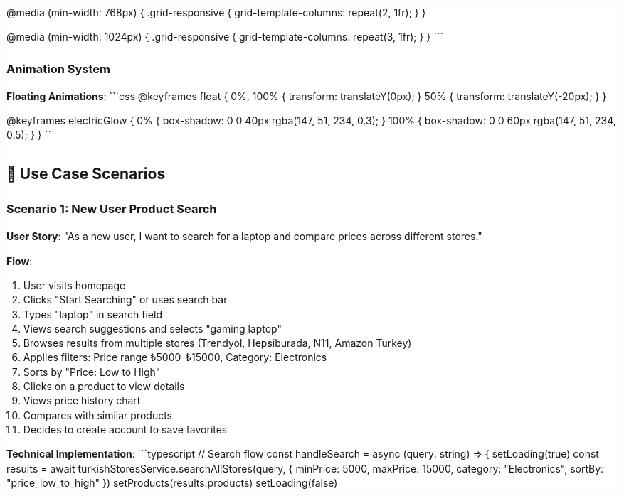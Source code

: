 @media (min-width: 768px) {
  .grid-responsive {
    grid-template-columns: repeat(2, 1fr);
  }
}

@media (min-width: 1024px) {
  .grid-responsive {
    grid-template-columns: repeat(3, 1fr);
  }
}
\`\`\`

### Animation System

**Floating Animations**:
\`\`\`css
@keyframes float {
  0%, 100% { transform: translateY(0px); }
  50% { transform: translateY(-20px); }
}

@keyframes electricGlow {
  0% {
    box-shadow: 0 0 40px rgba(147, 51, 234, 0.3);
  }
  100% {
    box-shadow: 0 0 60px rgba(147, 51, 234, 0.5);
  }
}
\`\`\`

## 📱 Use Case Scenarios

### Scenario 1: New User Product Search

**User Story**: "As a new user, I want to search for a laptop and compare prices across different stores."

**Flow**:
1. User visits homepage
2. Clicks "Start Searching" or uses search bar
3. Types "laptop" in search field
4. Views search suggestions and selects "gaming laptop"
5. Browses results from multiple stores (Trendyol, Hepsiburada, N11, Amazon Turkey)
6. Applies filters: Price range ₺5000-₺15000, Category: Electronics
7. Sorts by "Price: Low to High"
8. Clicks on a product to view details
9. Views price history chart
10. Compares with similar products
11. Decides to create account to save favorites

**Technical Implementation**:
\`\`\`typescript
// Search flow
const handleSearch = async (query: string) => {
  setLoading(true)
  const results = await turkishStoresService.searchAllStores(query, {
    minPrice: 5000,
    maxPrice: 15000,
    category: "Electronics",
    sortBy: "price_low_to_high"
  })
  setProducts(results.products)
  setLoading(false)